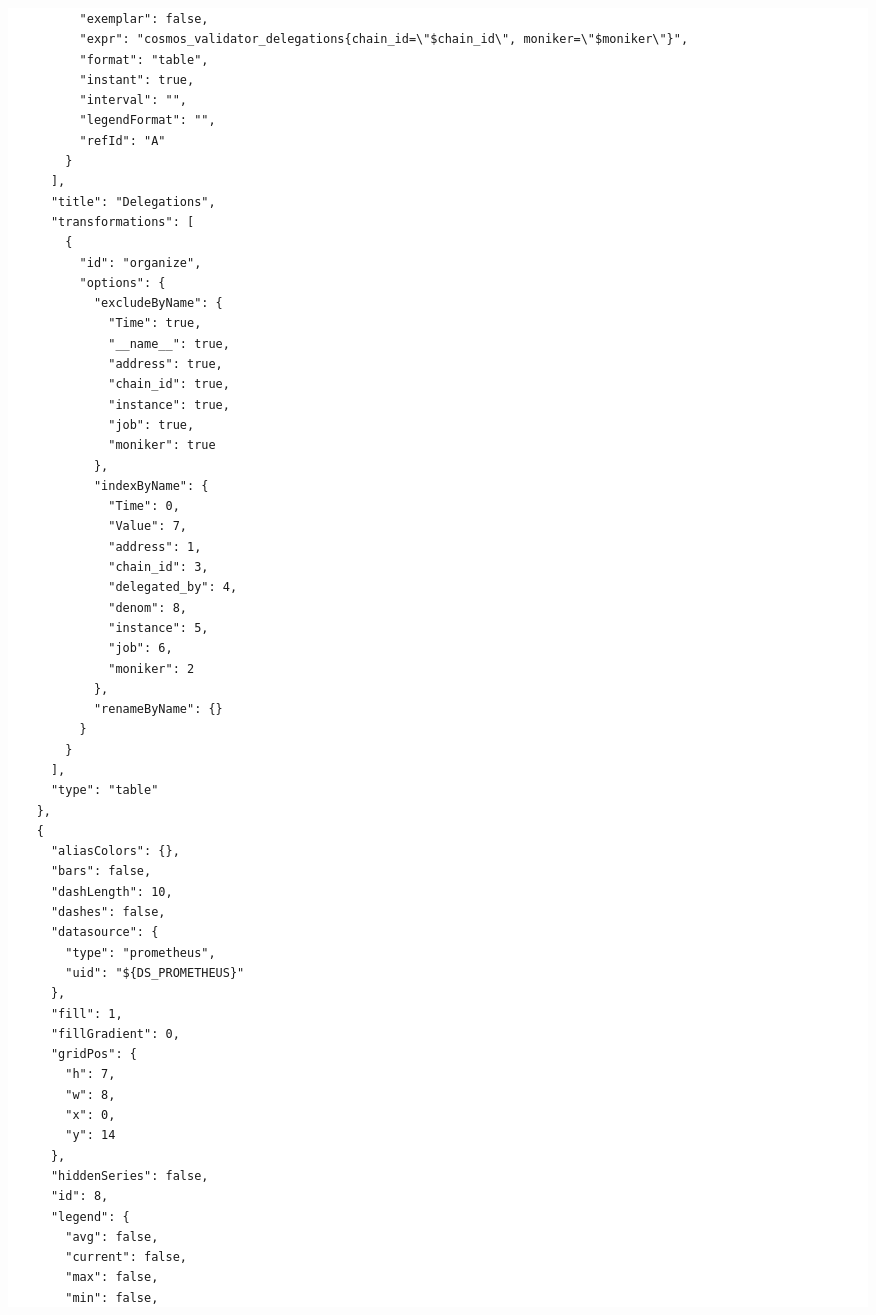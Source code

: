               "exemplar": false,
              "expr": "cosmos_validator_delegations{chain_id=\"$chain_id\", moniker=\"$moniker\"}",
              "format": "table",
              "instant": true,
              "interval": "",
              "legendFormat": "",
              "refId": "A"
            }
          ],
          "title": "Delegations",
          "transformations": [
            {
              "id": "organize",
              "options": {
                "excludeByName": {
                  "Time": true,
                  "__name__": true,
                  "address": true,
                  "chain_id": true,
                  "instance": true,
                  "job": true,
                  "moniker": true
                },
                "indexByName": {
                  "Time": 0,
                  "Value": 7,
                  "address": 1,
                  "chain_id": 3,
                  "delegated_by": 4,
                  "denom": 8,
                  "instance": 5,
                  "job": 6,
                  "moniker": 2
                },
                "renameByName": {}
              }
            }
          ],
          "type": "table"
        },
        {
          "aliasColors": {},
          "bars": false,
          "dashLength": 10,
          "dashes": false,
          "datasource": {
            "type": "prometheus",
            "uid": "${DS_PROMETHEUS}"
          },
          "fill": 1,
          "fillGradient": 0,
          "gridPos": {
            "h": 7,
            "w": 8,
            "x": 0,
            "y": 14
          },
          "hiddenSeries": false,
          "id": 8,
          "legend": {
            "avg": false,
            "current": false,
            "max": false,
            "min": false,